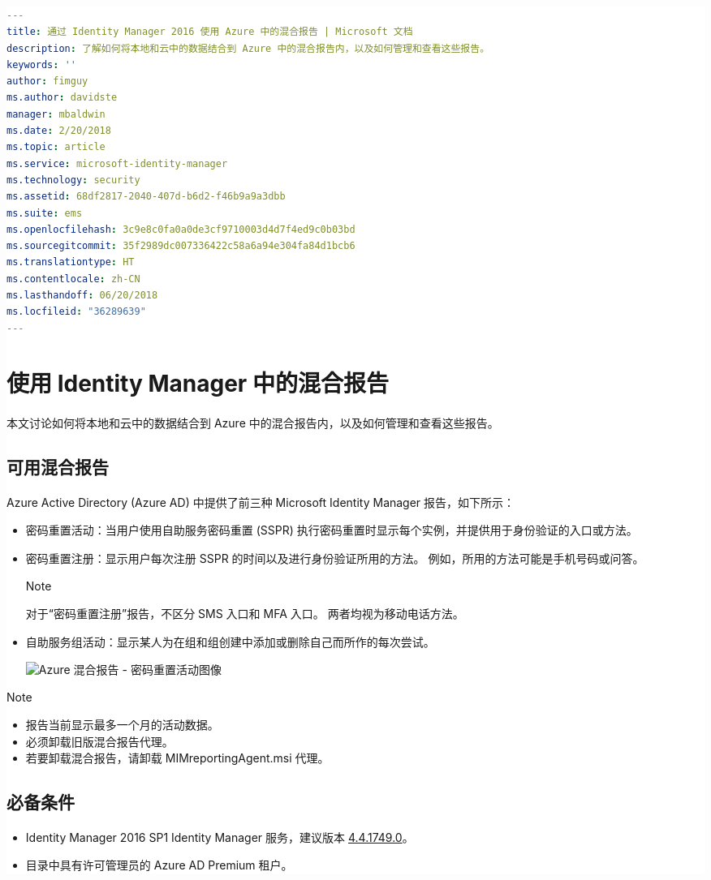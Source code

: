 ```yaml
---
title: 通过 Identity Manager 2016 使用 Azure 中的混合报告 | Microsoft 文档
description: 了解如何将本地和云中的数据结合到 Azure 中的混合报告内，以及如何管理和查看这些报告。
keywords: ''
author: fimguy
ms.author: davidste
manager: mbaldwin
ms.date: 2/20/2018
ms.topic: article
ms.service: microsoft-identity-manager
ms.technology: security
ms.assetid: 68df2817-2040-407d-b6d2-f46b9a9a3dbb
ms.suite: ems
ms.openlocfilehash: 3c9e8c0fa0a0de3cf9710003d4d7f4ed9c0b03bd
ms.sourcegitcommit: 35f2989dc007336422c58a6a94e304fa84d1bcb6
ms.translationtype: HT
ms.contentlocale: zh-CN
ms.lasthandoff: 06/20/2018
ms.locfileid: "36289639"
---
```

# <a name="work-with-hybrid-reporting-in-identity-manager"></a>使用 Identity Manager 中的混合报告

本文讨论如何将本地和云中的数据结合到 Azure 中的混合报告内，以及如何管理和查看这些报告。

## <a name="available-hybrid-reports"></a>可用混合报告
Azure Active Directory (Azure AD) 中提供了前三种 Microsoft Identity Manager 报告，如下所示：

- 密码重置活动：当用户使用自助服务密码重置 (SSPR) 执行密码重置时显示每个实例，并提供用于身份验证的入口或方法。

- 密码重置注册：显示用户每次注册 SSPR 的时间以及进行身份验证所用的方法。 例如，所用的方法可能是手机号码或问答。
   > [!NOTE]
   > 对于“密码重置注册”报告，不区分 SMS 入口和 MFA 入口。 两者均视为移动电话方法。

- 自助服务组活动：显示某人为在组和组创建中添加或删除自己而所作的每次尝试。

    ![Azure 混合报告 - 密码重置活动图像](media/MIM-Hybrid-passwordreset2.jpg)

> [!NOTE]
> * 报告当前显示最多一个月的活动数据。
> * 必须卸载旧版混合报告代理。
> * 若要卸载混合报告，请卸载 MIMreportingAgent.msi 代理。

## <a name="prerequisites"></a>必备条件

* Identity Manager 2016 SP1 Identity Manager 服务，建议版本 [4.4.1749.0](https://support.microsoft.com/en-us/help/4050936/hotfix-rollup-package-build-4-4-1749-0-for-microsoft-identity-manager)。

* 目录中具有许可管理员的 Azure AD Premium 租户。
